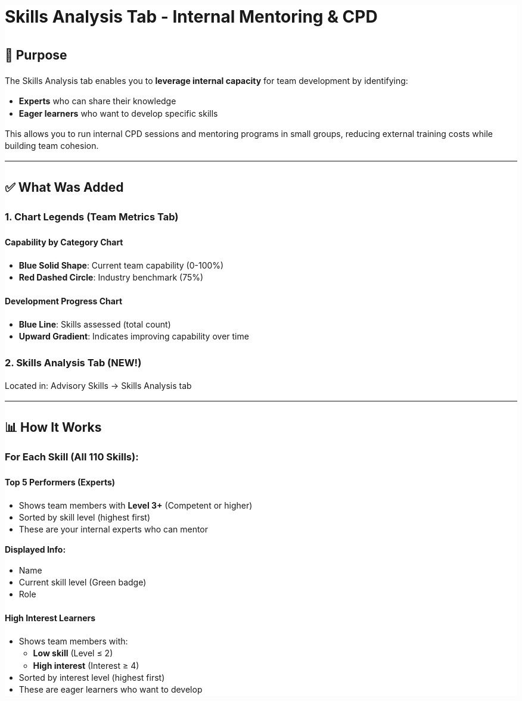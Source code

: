 # Skills Analysis Tab - Internal Mentoring & CPD

## 🎯 Purpose

The Skills Analysis tab enables you to **leverage internal capacity** for team development by identifying:
- **Experts** who can share their knowledge
- **Eager learners** who want to develop specific skills

This allows you to run internal CPD sessions and mentoring programs in small groups, reducing external training costs while building team cohesion.

---

## ✅ What Was Added

### 1. **Chart Legends** (Team Metrics Tab)

#### Capability by Category Chart
- **Blue Solid Shape**: Current team capability (0-100%)
- **Red Dashed Circle**: Industry benchmark (75%)

#### Development Progress Chart
- **Blue Line**: Skills assessed (total count)
- **Upward Gradient**: Indicates improving capability over time

### 2. **Skills Analysis Tab** (NEW!)

Located in: Advisory Skills → Skills Analysis tab

---

## 📊 How It Works

### For Each Skill (All 110 Skills):

#### **Top 5 Performers** (Experts)
- Shows team members with **Level 3+** (Competent or higher)
- Sorted by skill level (highest first)
- These are your internal experts who can mentor

**Displayed Info:**
- Name
- Current skill level (Green badge)
- Role

#### **High Interest Learners**
- Shows team members with:
  - **Low skill** (Level ≤ 2)
  - **High interest** (Interest ≥ 4)
- Sorted by interest level (highest first)
- These are eager learners who want to develop
